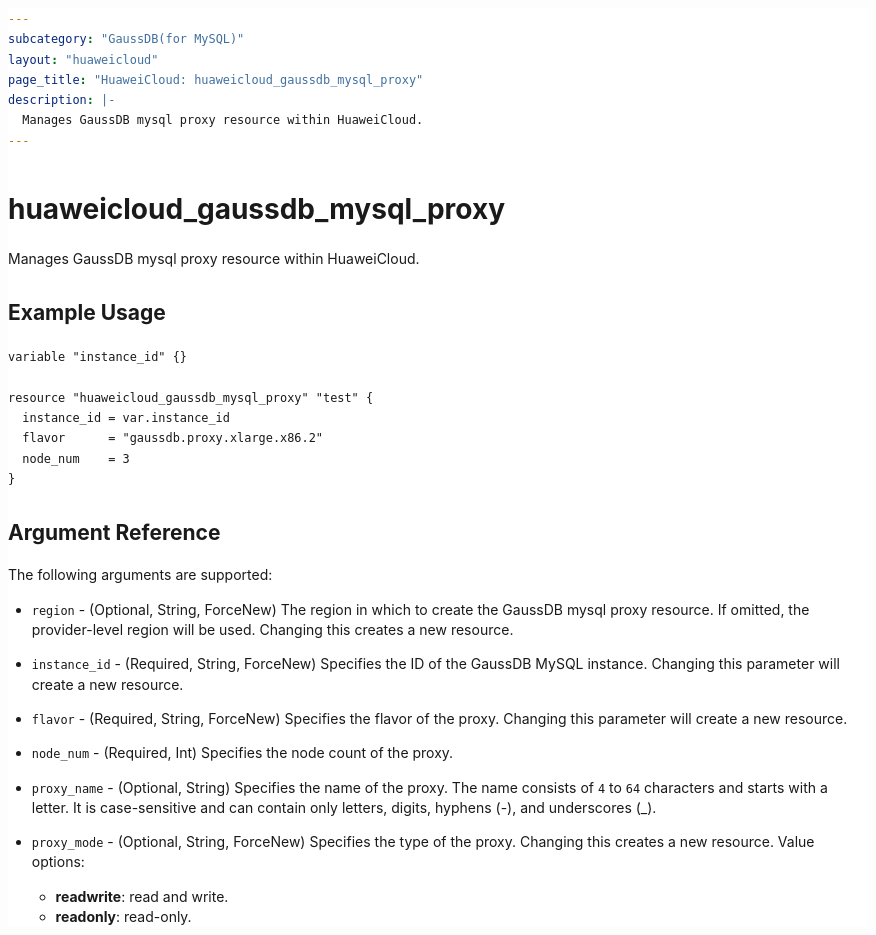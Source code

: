 ```yaml
---
subcategory: "GaussDB(for MySQL)"
layout: "huaweicloud"
page_title: "HuaweiCloud: huaweicloud_gaussdb_mysql_proxy"
description: |-
  Manages GaussDB mysql proxy resource within HuaweiCloud.
---
```


# huaweicloud_gaussdb_mysql_proxy

Manages GaussDB mysql proxy resource within HuaweiCloud.

## Example Usage

```hcl
variable "instance_id" {}

resource "huaweicloud_gaussdb_mysql_proxy" "test" {
  instance_id = var.instance_id
  flavor      = "gaussdb.proxy.xlarge.x86.2"
  node_num    = 3
}
```

## Argument Reference

The following arguments are supported:

* `region` - (Optional, String, ForceNew) The region in which to create the GaussDB mysql proxy resource. If omitted,
  the provider-level region will be used. Changing this creates a new resource.

* `instance_id` - (Required, String, ForceNew) Specifies the ID of the GaussDB MySQL instance. Changing this parameter
  will create a new resource.

* `flavor` - (Required, String, ForceNew) Specifies the flavor of the proxy. Changing this parameter will create a new
  resource.

* `node_num` - (Required, Int) Specifies the node count of the proxy.

* `proxy_name` - (Optional, String) Specifies the name of the proxy. The name consists of `4` to `64` characters and
  starts with a letter. It is case-sensitive and can contain only letters, digits, hyphens (-), and underscores (_).

* `proxy_mode` - (Optional, String, ForceNew) Specifies the type of the proxy. Changing this creates a new resource.
  Value options:
  + **readwrite**: read and write.
  + **readonly**: read-only.
